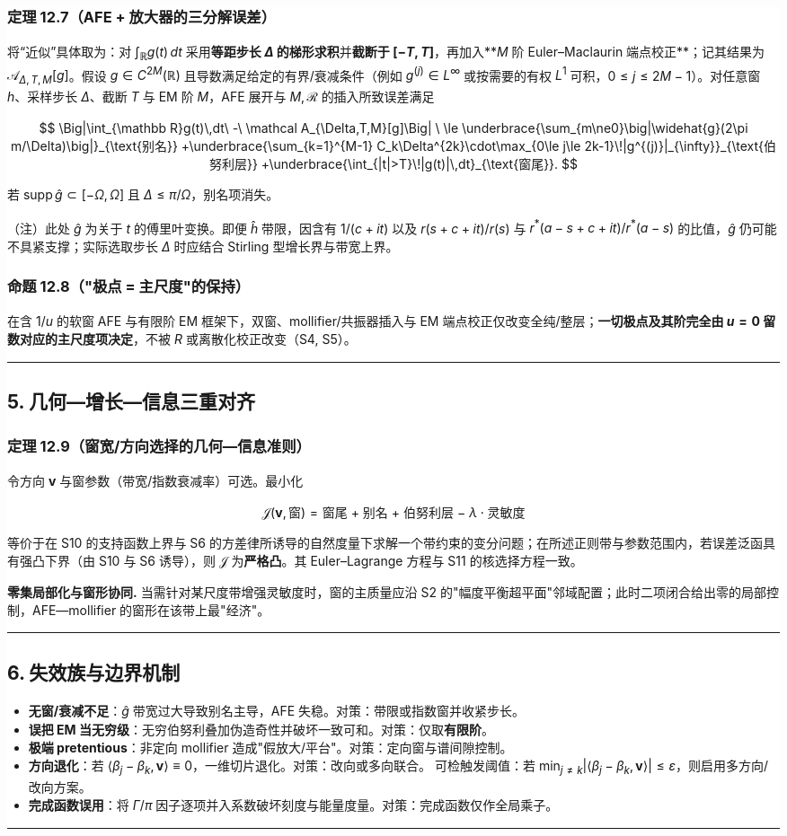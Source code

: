 ### 定理 12.7（AFE + 放大器的三分解误差）

将“近似”具体取为：对 $\int_{\mathbb R} g(t)\,dt$ 采用**等距步长 $\Delta$ 的梯形求积**并**截断于 $[-T,T]$**，再加入**$M$ 阶 Euler–Maclaurin 端点校正**；记其结果为 $\mathcal A_{\Delta,T,M}[g]$。假设 $g\in C^{2M}(\mathbb R)$ 且导数满足给定的有界/衰减条件（例如 $g^{(j)}\in L^\infty$ 或按需要的有权 $L^1$ 可积，$0\le j\le 2M-1$）。对任意窗 $h$、采样步长 $\Delta$、截断 $T$ 与 EM 阶 $M$，AFE 展开与 $M,\mathcal R$ 的插入所致误差满足

$$
\Big|\int_{\mathbb R}g(t)\,dt\ -\ \mathcal A_{\Delta,T,M}[g]\Big|
\ \le
\underbrace{\sum_{m\ne0}\big|\widehat{g}(2\pi m/\Delta)\big|}_{\text{别名}}
+\underbrace{\sum_{k=1}^{M-1} C_k\Delta^{2k}\cdot\max_{0\le j\le 2k-1}\!|g^{(j)}|_{\infty}}_{\text{伯努利层}}
+\underbrace{\int_{|t|>T}\!|g(t)|\,dt}_{\text{窗尾}}.
$$

若 $\operatorname{supp}\widehat{g}\subset[-\Omega,\Omega]$ 且 $\Delta\le\pi/\Omega$，别名项消失。

（注）此处 $\widehat g$ 为关于 $t$ 的傅里叶变换。即便 $\widehat h$ 带限，因含有 $1/(c+it)$ 以及 $r(s+c+it)/r(s)$ 与 $r^{\ast}(a-s+c+it)/r^{\ast}(a-s)$ 的比值，$\widehat g$ 仍可能不具紧支撑；实际选取步长 $\Delta$ 时应结合 Stirling 型增长界与带宽上界。

### 命题 12.8（"极点 = 主尺度"的保持）

在含 $1/u$ 的软窗 AFE 与有限阶 EM 框架下，双窗、mollifier/共振器插入与 EM 端点校正仅改变全纯/整层；**一切极点及其阶完全由 $u=0$ 留数对应的主尺度项决定**，不被 $R$ 或离散化校正改变（S4, S5）。

---

## 5. 几何—增长—信息三重对齐

### 定理 12.9（窗宽/方向选择的几何—信息准则）

令方向 $\mathbf{v}$ 与窗参数（带宽/指数衰减率）可选。最小化

$$
\mathcal{J}(\mathbf{v},\text{窗})=\text{窗尾}\ +\ \text{别名}\ +\ \text{伯努利层}\ -\ \lambda\cdot\text{灵敏度}
$$

等价于在 S10 的支持函数上界与 S6 的方差律所诱导的自然度量下求解一个带约束的变分问题；在所述正则带与参数范围内，若误差泛函具有强凸下界（由 S10 与 S6 诱导），则 $\mathcal J$ 为**严格凸**。其 Euler–Lagrange 方程与 S11 的核选择方程一致。

**零集局部化与窗形协同.** 当需针对某尺度带增强灵敏度时，窗的主质量应沿 S2 的"幅度平衡超平面"邻域配置；此时二项闭合给出零的局部控制，AFE—mollifier 的窗形在该带上最"经济"。

---

## 6. 失效族与边界机制

* **无窗/衰减不足**：$\widehat{g}$ 带宽过大导致别名主导，AFE 失稳。对策：带限或指数窗并收紧步长。
* **误把 EM 当无穷级**：无穷伯努利叠加伪造奇性并破坏一致可和。对策：仅取**有限阶**。
* **极端 pretentious**：非定向 mollifier 造成"假放大/平台"。对策：定向窗与谱间隙控制。
* **方向退化**：若 $\langle\beta_j-\beta_k,\mathbf{v}\rangle\equiv0$，一维切片退化。对策：改向或多向联合。
  可检触发阈值：若 $\displaystyle \min_{j\ne k}\big|\langle\beta_j-\beta_k,\mathbf v\rangle\big|\le \varepsilon$，则启用多方向/改向方案。
* **完成函数误用**：将 $\Gamma/\pi$ 因子逐项并入系数破坏刻度与能量度量。对策：完成函数仅作全局乘子。

---
